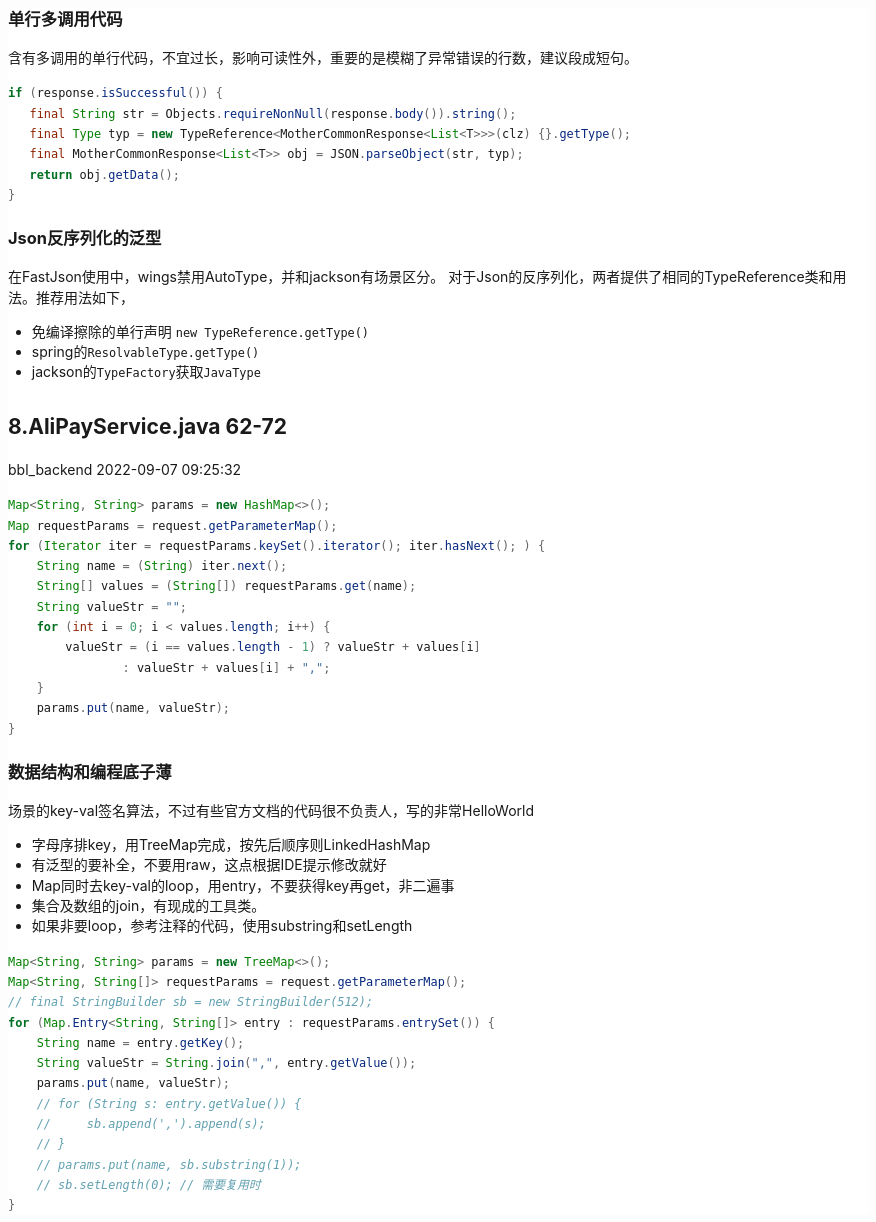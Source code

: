 ### 单行多调用代码

含有多调用的单行代码，不宜过长，影响可读性外，重要的是模糊了异常错误的行数，建议段成短句。

 ```java
if (response.isSuccessful()) {
    final String str = Objects.requireNonNull(response.body()).string();
    final Type typ = new TypeReference<MotherCommonResponse<List<T>>>(clz) {}.getType();
    final MotherCommonResponse<List<T>> obj = JSON.parseObject(str, typ);
    return obj.getData();
}
```

### Json反序列化的泛型

在FastJson使用中，wings禁用AutoType，并和jackson有场景区分。
对于Json的反序列化，两者提供了相同的TypeReference类和用法。推荐用法如下，

* 免编译擦除的单行声明 `new TypeReference.getType()`
* spring的`ResolvableType.getType()`
* jackson的`TypeFactory`获取`JavaType`

## 8.AliPayService.java 62-72

bbl_backend 2022-09-07 09:25:32

```java
Map<String, String> params = new HashMap<>();
Map requestParams = request.getParameterMap();
for (Iterator iter = requestParams.keySet().iterator(); iter.hasNext(); ) {
    String name = (String) iter.next();
    String[] values = (String[]) requestParams.get(name);
    String valueStr = "";
    for (int i = 0; i < values.length; i++) {
        valueStr = (i == values.length - 1) ? valueStr + values[i]
                : valueStr + values[i] + ",";
    }
    params.put(name, valueStr);
}
```

### 数据结构和编程底子薄

场景的key-val签名算法，不过有些官方文档的代码很不负责人，写的非常HelloWorld

* 字母序排key，用TreeMap完成，按先后顺序则LinkedHashMap
* 有泛型的要补全，不要用raw，这点根据IDE提示修改就好
* Map同时去key-val的loop，用entry，不要获得key再get，非二遍事
* 集合及数组的join，有现成的工具类。
* 如果非要loop，参考注释的代码，使用substring和setLength

```java
Map<String, String> params = new TreeMap<>();
Map<String, String[]> requestParams = request.getParameterMap();
// final StringBuilder sb = new StringBuilder(512);
for (Map.Entry<String, String[]> entry : requestParams.entrySet()) {
    String name = entry.getKey();
    String valueStr = String.join(",", entry.getValue());
    params.put(name, valueStr);
    // for (String s: entry.getValue()) {
    //     sb.append(',').append(s);
    // }
    // params.put(name, sb.substring(1));
    // sb.setLength(0); // 需要复用时
}
```
